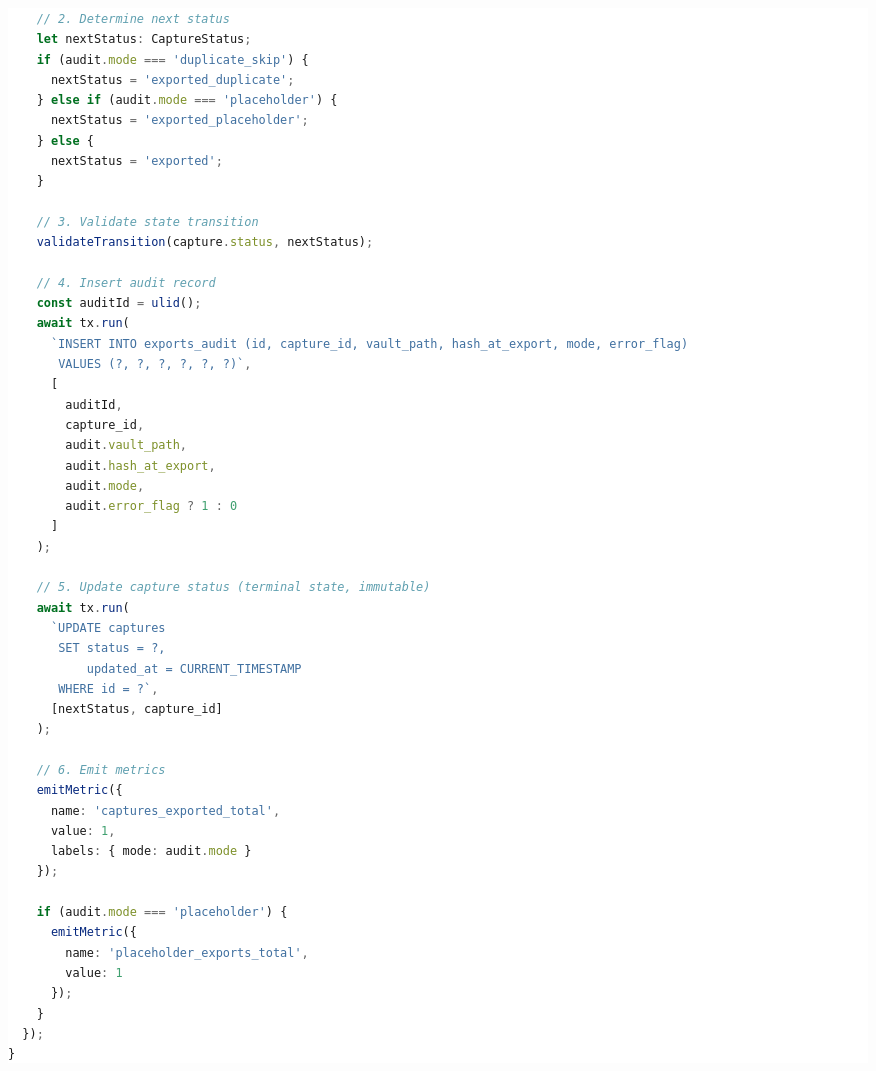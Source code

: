 ```typescript
    // 2. Determine next status
    let nextStatus: CaptureStatus;
    if (audit.mode === 'duplicate_skip') {
      nextStatus = 'exported_duplicate';
    } else if (audit.mode === 'placeholder') {
      nextStatus = 'exported_placeholder';
    } else {
      nextStatus = 'exported';
    }

    // 3. Validate state transition
    validateTransition(capture.status, nextStatus);

    // 4. Insert audit record
    const auditId = ulid();
    await tx.run(
      `INSERT INTO exports_audit (id, capture_id, vault_path, hash_at_export, mode, error_flag)
       VALUES (?, ?, ?, ?, ?, ?)`,
      [
        auditId,
        capture_id,
        audit.vault_path,
        audit.hash_at_export,
        audit.mode,
        audit.error_flag ? 1 : 0
      ]
    );

    // 5. Update capture status (terminal state, immutable)
    await tx.run(
      `UPDATE captures
       SET status = ?,
           updated_at = CURRENT_TIMESTAMP
       WHERE id = ?`,
      [nextStatus, capture_id]
    );

    // 6. Emit metrics
    emitMetric({
      name: 'captures_exported_total',
      value: 1,
      labels: { mode: audit.mode }
    });

    if (audit.mode === 'placeholder') {
      emitMetric({
        name: 'placeholder_exports_total',
        value: 1
      });
    }
  });
}
```
